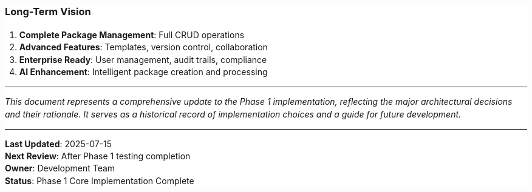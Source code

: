 ### **Long-Term Vision**
1. **Complete Package Management**: Full CRUD operations
2. **Advanced Features**: Templates, version control, collaboration
3. **Enterprise Ready**: User management, audit trails, compliance
4. **AI Enhancement**: Intelligent package creation and processing

---

*This document represents a comprehensive update to the Phase 1 implementation, reflecting the major architectural decisions and their rationale. It serves as a historical record of implementation choices and a guide for future development.*

---

**Last Updated**: 2025-07-15  
**Next Review**: After Phase 1 testing completion  
**Owner**: Development Team  
**Status**: Phase 1 Core Implementation Complete